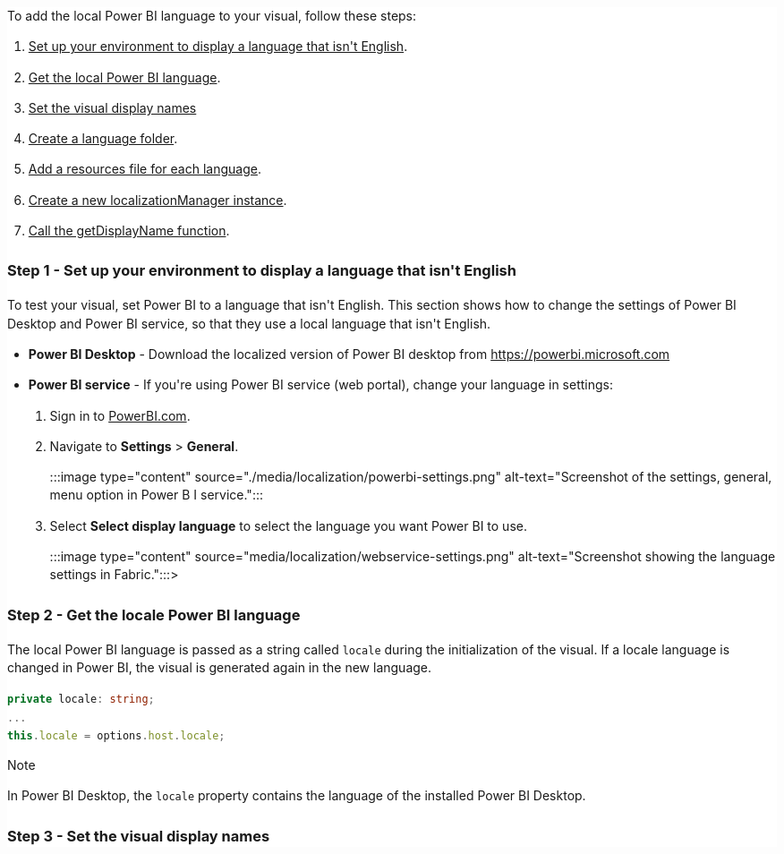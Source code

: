 To add the local Power BI language to your visual, follow these steps:

1. [Set up your environment to display a language that isn't English](#step-1---set-up-your-environment-to-display-a-language-that-isnt-english).

2. [Get the local Power BI language](#step-2---get-the-locale-power-bi-language).

3. [Set the visual display names](#step-3---set-the-visual-display-names)

4. [Create a language folder](#step-4---create-a-language-folder).

5. [Add a resources file for each language](#step-5---add-a-resources-file-for-each-language).

6. [Create a new localizationManager instance](#step-6---create-a-new-localizationmanager-instance).

7. [Call the getDisplayName function](#step-7---call-the-getdisplayname-function).

### Step 1 - Set up your environment to display a language that isn't English

To test your visual, set Power BI to a language that isn't English. This section shows how to change the settings of Power BI Desktop and Power BI service, so that they use a local language that isn't English.

* **Power BI Desktop** - Download the localized version of Power BI desktop from https://powerbi.microsoft.com

* **Power BI service** - If you're using Power BI service (web portal), change your language in settings:

    1. Sign in to [PowerBI.com](https://powerbi.microsoft.com/).

    2. Navigate to **Settings** > **General**.

          :::image type="content" source="./media/localization/powerbi-settings.png" alt-text="Screenshot of the settings, general, menu option in Power B I service.":::

    3. Select **Select display language** to select the language you want Power BI to use.

          :::image type="content" source="media/localization/webservice-settings.png" alt-text="Screenshot showing the language settings in Fabric.":::>

### Step 2 - Get the locale Power BI language

The local Power BI language is passed as a string called `locale` during the initialization of the visual. If a locale language is changed in Power BI, the visual is generated again in the new language.

```typescript
private locale: string;
...
this.locale = options.host.locale;
```

> [!NOTE]
> In Power BI Desktop, the `locale` property contains the language of the installed Power BI Desktop.

### Step 3 - Set the visual display names
